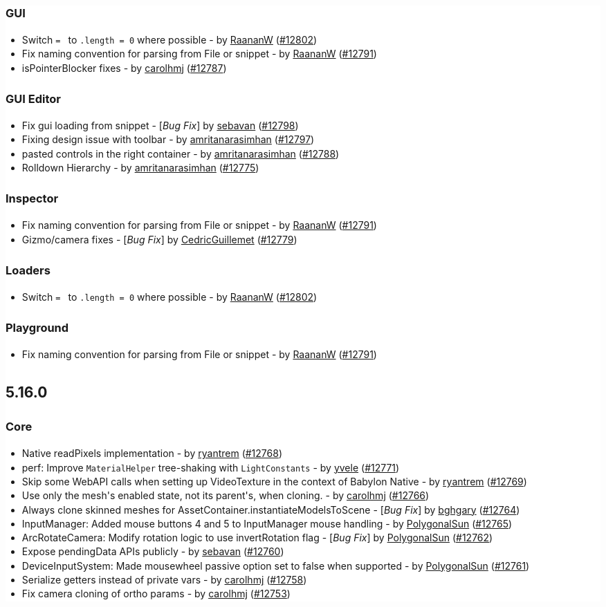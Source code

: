 
### GUI

- Switch `= ` to `.length = 0` where possible - by [RaananW](https://github.com/RaananW) ([#12802](https://github.com/BabylonJS/Babylon.js/pull/12802))
- Fix naming convention for parsing from File or snippet - by [RaananW](https://github.com/RaananW) ([#12791](https://github.com/BabylonJS/Babylon.js/pull/12791))
- isPointerBlocker fixes - by [carolhmj](https://github.com/carolhmj) ([#12787](https://github.com/BabylonJS/Babylon.js/pull/12787))

### GUI Editor

- Fix gui loading from snippet - [_Bug Fix_] by [sebavan](https://github.com/sebavan) ([#12798](https://github.com/BabylonJS/Babylon.js/pull/12798))
- Fixing design issue with toolbar - by [amritanarasimhan](https://github.com/amritanarasimhan) ([#12797](https://github.com/BabylonJS/Babylon.js/pull/12797))
- pasted controls in the right container - by [amritanarasimhan](https://github.com/amritanarasimhan) ([#12788](https://github.com/BabylonJS/Babylon.js/pull/12788))
- Rolldown Hierarchy - by [amritanarasimhan](https://github.com/amritanarasimhan) ([#12775](https://github.com/BabylonJS/Babylon.js/pull/12775))

### Inspector

- Fix naming convention for parsing from File or snippet - by [RaananW](https://github.com/RaananW) ([#12791](https://github.com/BabylonJS/Babylon.js/pull/12791))
- Gizmo/camera fixes - [_Bug Fix_] by [CedricGuillemet](https://github.com/CedricGuillemet) ([#12779](https://github.com/BabylonJS/Babylon.js/pull/12779))

### Loaders

- Switch `= ` to `.length = 0` where possible - by [RaananW](https://github.com/RaananW) ([#12802](https://github.com/BabylonJS/Babylon.js/pull/12802))

### Playground

- Fix naming convention for parsing from File or snippet - by [RaananW](https://github.com/RaananW) ([#12791](https://github.com/BabylonJS/Babylon.js/pull/12791))

## 5.16.0

### Core

- Native readPixels implementation - by [ryantrem](https://github.com/ryantrem) ([#12768](https://github.com/BabylonJS/Babylon.js/pull/12768))
- perf: Improve `MaterialHelper` tree-shaking with `LightConstants` - by [yvele](https://github.com/yvele) ([#12771](https://github.com/BabylonJS/Babylon.js/pull/12771))
- Skip some WebAPI calls when setting up VideoTexture in the context of Babylon Native - by [ryantrem](https://github.com/ryantrem) ([#12769](https://github.com/BabylonJS/Babylon.js/pull/12769))
- Use only the mesh's enabled state, not its parent's, when cloning. - by [carolhmj](https://github.com/carolhmj) ([#12766](https://github.com/BabylonJS/Babylon.js/pull/12766))
- Always clone skinned meshes for AssetContainer.instantiateModelsToScene - [_Bug Fix_] by [bghgary](https://github.com/bghgary) ([#12764](https://github.com/BabylonJS/Babylon.js/pull/12764))
- InputManager: Added mouse buttons 4 and 5 to InputManager mouse handling - by [PolygonalSun](https://github.com/PolygonalSun) ([#12765](https://github.com/BabylonJS/Babylon.js/pull/12765))
- ArcRotateCamera: Modify rotation logic to use invertRotation flag - [_Bug Fix_] by [PolygonalSun](https://github.com/PolygonalSun) ([#12762](https://github.com/BabylonJS/Babylon.js/pull/12762))
- Expose pendingData APIs publicly - by [sebavan](https://github.com/sebavan) ([#12760](https://github.com/BabylonJS/Babylon.js/pull/12760))
- DeviceInputSystem: Made mousewheel passive option set to false when supported - by [PolygonalSun](https://github.com/PolygonalSun) ([#12761](https://github.com/BabylonJS/Babylon.js/pull/12761))
- Serialize getters instead of private vars - by [carolhmj](https://github.com/carolhmj) ([#12758](https://github.com/BabylonJS/Babylon.js/pull/12758))
- Fix camera cloning of ortho params - by [carolhmj](https://github.com/carolhmj) ([#12753](https://github.com/BabylonJS/Babylon.js/pull/12753))